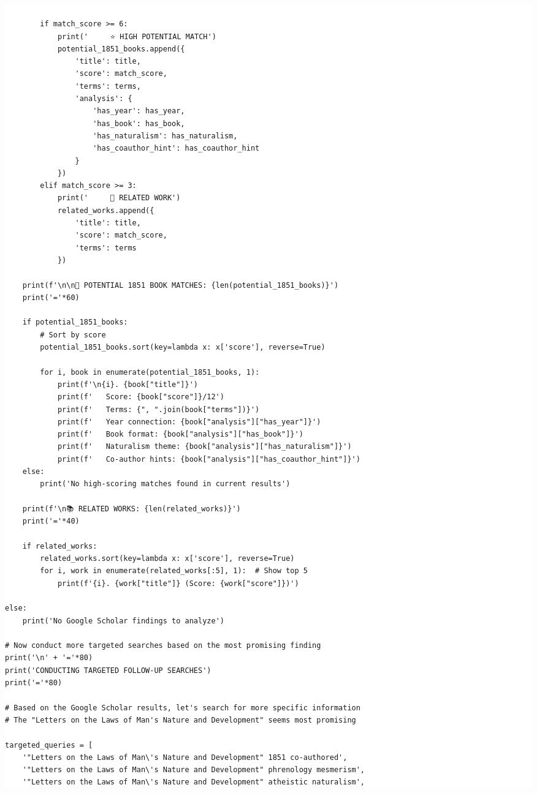 ```
        
        if match_score >= 6:
            print('     ⭐ HIGH POTENTIAL MATCH')
            potential_1851_books.append({
                'title': title,
                'score': match_score,
                'terms': terms,
                'analysis': {
                    'has_year': has_year,
                    'has_book': has_book,
                    'has_naturalism': has_naturalism,
                    'has_coauthor_hint': has_coauthor_hint
                }
            })
        elif match_score >= 3:
            print('     📖 RELATED WORK')
            related_works.append({
                'title': title,
                'score': match_score,
                'terms': terms
            })
    
    print(f'\n\n🎯 POTENTIAL 1851 BOOK MATCHES: {len(potential_1851_books)}')
    print('='*60)
    
    if potential_1851_books:
        # Sort by score
        potential_1851_books.sort(key=lambda x: x['score'], reverse=True)
        
        for i, book in enumerate(potential_1851_books, 1):
            print(f'\n{i}. {book["title"]}')
            print(f'   Score: {book["score"]}/12')
            print(f'   Terms: {", ".join(book["terms"])}')
            print(f'   Year connection: {book["analysis"]["has_year"]}')
            print(f'   Book format: {book["analysis"]["has_book"]}')
            print(f'   Naturalism theme: {book["analysis"]["has_naturalism"]}')
            print(f'   Co-author hints: {book["analysis"]["has_coauthor_hint"]}')
    else:
        print('No high-scoring matches found in current results')
    
    print(f'\n📚 RELATED WORKS: {len(related_works)}')
    print('='*40)
    
    if related_works:
        related_works.sort(key=lambda x: x['score'], reverse=True)
        for i, work in enumerate(related_works[:5], 1):  # Show top 5
            print(f'{i}. {work["title"]} (Score: {work["score"]})')

else:
    print('No Google Scholar findings to analyze')

# Now conduct more targeted searches based on the most promising finding
print('\n' + '='*80)
print('CONDUCTING TARGETED FOLLOW-UP SEARCHES')
print('='*80)

# Based on the Google Scholar results, let's search for more specific information
# The "Letters on the Laws of Man's Nature and Development" seems most promising

targeted_queries = [
    '"Letters on the Laws of Man\'s Nature and Development" 1851 co-authored',
    '"Letters on the Laws of Man\'s Nature and Development" phrenology mesmerism',
    '"Letters on the Laws of Man\'s Nature and Development" atheistic naturalism',
```